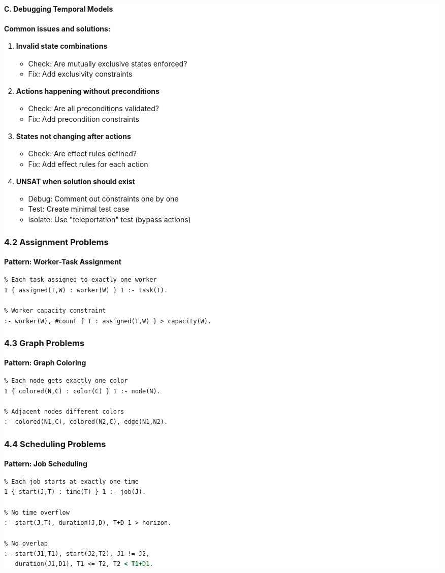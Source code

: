 #### C. Debugging Temporal Models

**Common issues and solutions:**

1. **Invalid state combinations**
   - Check: Are mutually exclusive states enforced?
   - Fix: Add exclusivity constraints

2. **Actions happening without preconditions**
   - Check: Are all preconditions validated?
   - Fix: Add precondition constraints

3. **States not changing after actions**
   - Check: Are effect rules defined?
   - Fix: Add effect rules for each action

4. **UNSAT when solution should exist**
   - Debug: Comment out constraints one by one
   - Test: Create minimal test case
   - Isolate: Use "teleportation" test (bypass actions)

### 4.2 Assignment Problems

**Pattern: Worker-Task Assignment**
```asp
% Each task assigned to exactly one worker
1 { assigned(T,W) : worker(W) } 1 :- task(T).

% Worker capacity constraint
:- worker(W), #count { T : assigned(T,W) } > capacity(W).
```

### 4.3 Graph Problems

**Pattern: Graph Coloring**
```asp
% Each node gets exactly one color
1 { colored(N,C) : color(C) } 1 :- node(N).

% Adjacent nodes different colors
:- colored(N1,C), colored(N2,C), edge(N1,N2).
```

### 4.4 Scheduling Problems

**Pattern: Job Scheduling**
```asp
% Each job starts at exactly one time
1 { start(J,T) : time(T) } 1 :- job(J).

% No time overflow
:- start(J,T), duration(J,D), T+D-1 > horizon.

% No overlap
:- start(J1,T1), start(J2,T2), J1 != J2,
   duration(J1,D1), T1 <= T2, T2 < T1+D1.
```
